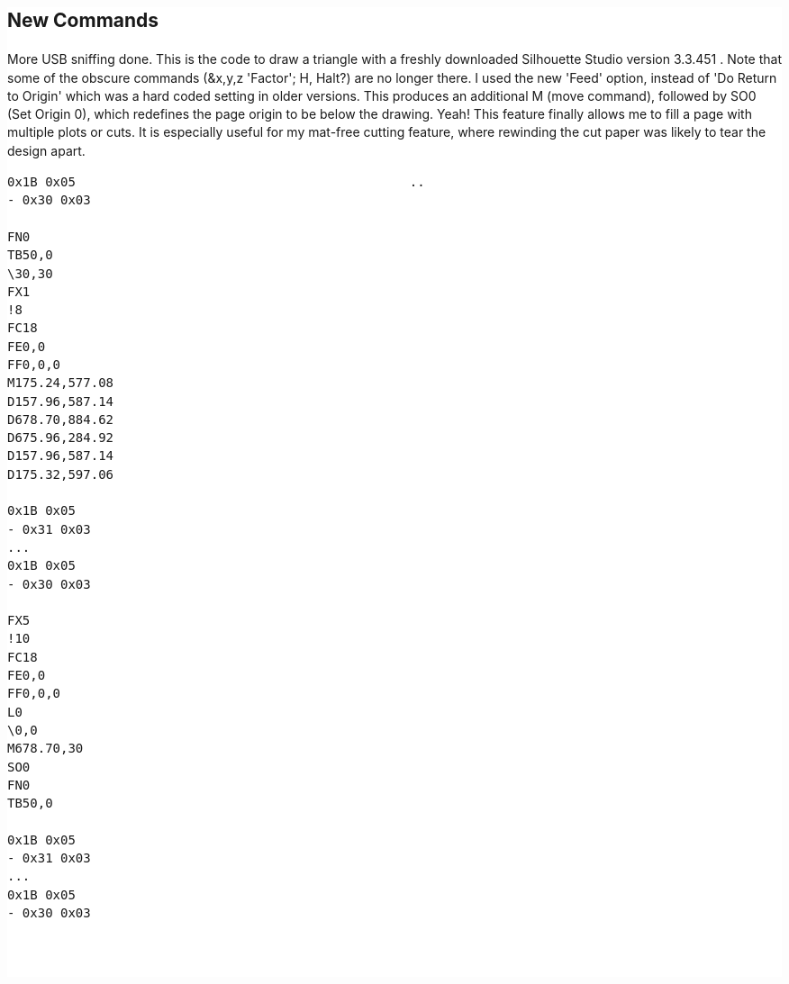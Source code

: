 </pre>


New Commands
------------
More USB sniffing done. This is the code to draw a triangle with a freshly downloaded Silhouette Studio version 3.3.451 . Note that some of the obscure commands (&x,y,z 'Factor'; H, Halt?) are no longer there. 
I used the new 'Feed' option, instead of 'Do Return to Origin' which was a hard coded setting in older versions. This produces an additional M (move command), followed by SO0 (Set Origin 0), which redefines the page origin to be below the drawing. Yeah! This feature finally allows me to fill a page with multiple plots or cuts. It is especially useful for my mat-free cutting feature, where rewinding the cut paper was likely to tear the design apart.

<pre>
0x1B 0x05                                            ..
- 0x30 0x03

FN0
TB50,0
\30,30
FX1
!8
FC18
FE0,0
FF0,0,0
M175.24,577.08
D157.96,587.14
D678.70,884.62
D675.96,284.92
D157.96,587.14
D175.32,597.06

0x1B 0x05
- 0x31 0x03
...
0x1B 0x05
- 0x30 0x03

FX5
!10
FC18
FE0,0
FF0,0,0
L0
\0,0
M678.70,30
SO0
FN0
TB50,0

0x1B 0x05
- 0x31 0x03
...
0x1B 0x05
- 0x30 0x03
